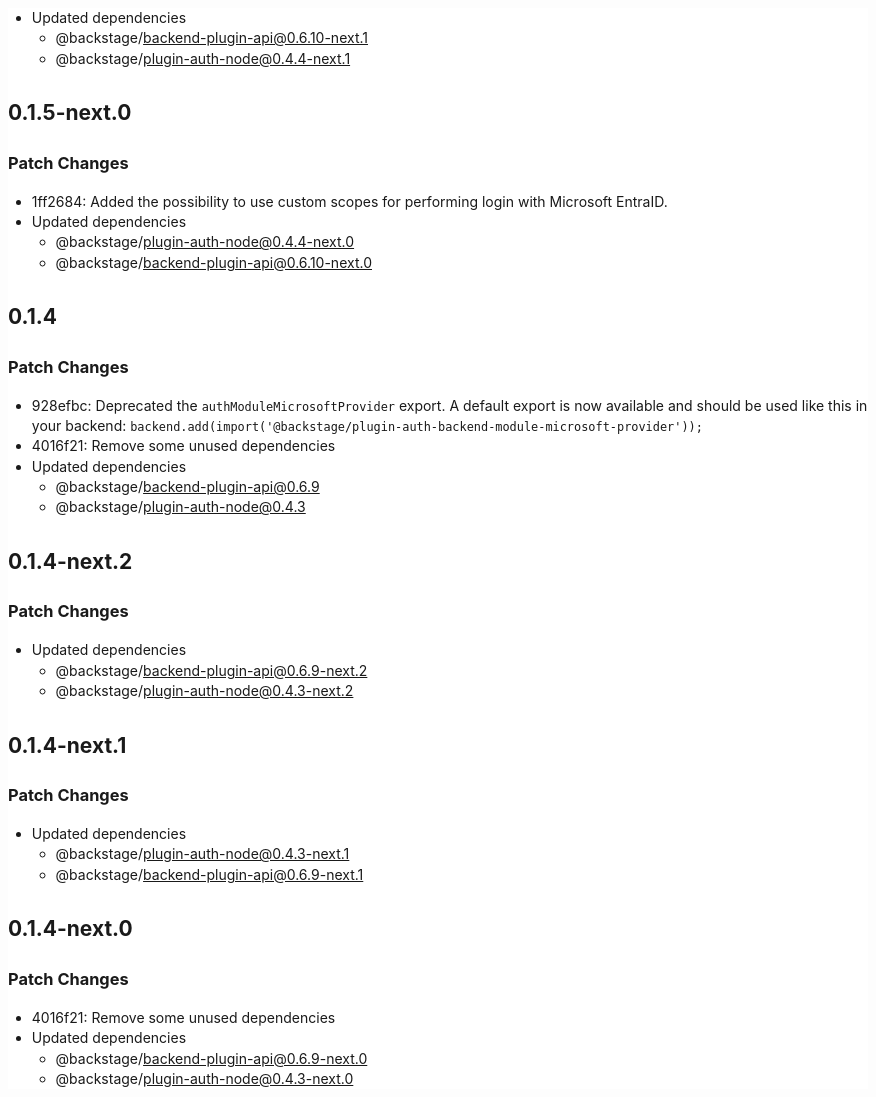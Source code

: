 - Updated dependencies
  - @backstage/backend-plugin-api@0.6.10-next.1
  - @backstage/plugin-auth-node@0.4.4-next.1

## 0.1.5-next.0

### Patch Changes

- 1ff2684: Added the possibility to use custom scopes for performing login with Microsoft EntraID.
- Updated dependencies
  - @backstage/plugin-auth-node@0.4.4-next.0
  - @backstage/backend-plugin-api@0.6.10-next.0

## 0.1.4

### Patch Changes

- 928efbc: Deprecated the `authModuleMicrosoftProvider` export. A default export is now available and should be used like this in your backend: `backend.add(import('@backstage/plugin-auth-backend-module-microsoft-provider'));`
- 4016f21: Remove some unused dependencies
- Updated dependencies
  - @backstage/backend-plugin-api@0.6.9
  - @backstage/plugin-auth-node@0.4.3

## 0.1.4-next.2

### Patch Changes

- Updated dependencies
  - @backstage/backend-plugin-api@0.6.9-next.2
  - @backstage/plugin-auth-node@0.4.3-next.2

## 0.1.4-next.1

### Patch Changes

- Updated dependencies
  - @backstage/plugin-auth-node@0.4.3-next.1
  - @backstage/backend-plugin-api@0.6.9-next.1

## 0.1.4-next.0

### Patch Changes

- 4016f21: Remove some unused dependencies
- Updated dependencies
  - @backstage/backend-plugin-api@0.6.9-next.0
  - @backstage/plugin-auth-node@0.4.3-next.0

